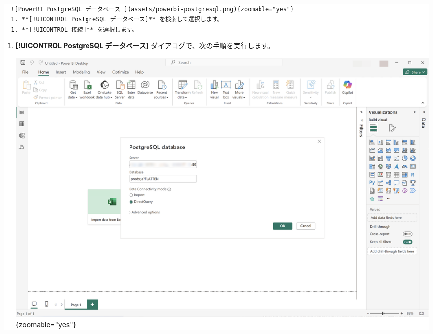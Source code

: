       ![PowerBI PostgreSQL データベース ](assets/powerbi-postgresql.png){zoomable="yes"}
      1. **[!UICONTROL PostgreSQL データベース]** を検索して選択します。
      1. **[!UICONTROL 接続]** を選択します。
   1. **[!UICONTROL PostgreSQL データベース]** ダイアログで、次の手順を実行します。

      ![PowerBI デスクトップサーバーとデータベースの設定 ](assets/powerbi-serverdatabase.png){zoomable="yes"}
